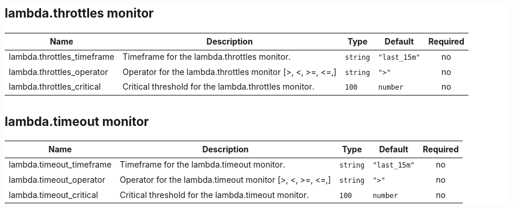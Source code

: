 ## lambda.throttles monitor

| Name | Description | Type | Default | Required |
|------|-------------|------|---------|:--------:|
|  lambda.throttles_timeframe | Timeframe for the lambda.throttles monitor. | `string`| `"last_15m"` | no |
|  lambda.throttles_operator | Operator for the lambda.throttles monitor [>, <, >=, <=,] | `string`| `">"` | no |
|  lambda.throttles_critical | Critical threshold for the lambda.throttles monitor. | `100` | `number`| no |

## lambda.timeout monitor

| Name | Description | Type | Default | Required |
|------|-------------|------|---------|:--------:|
|  lambda.timeout_timeframe | Timeframe for the lambda.timeout monitor. | `string`| `"last_15m"` | no |
|  lambda.timeout_operator | Operator for the lambda.timeout monitor [>, <, >=, <=,] | `string`| `">"` | no |
|  lambda.timeout_critical | Critical threshold for the lambda.timeout monitor. | `100` | `number`| no |
